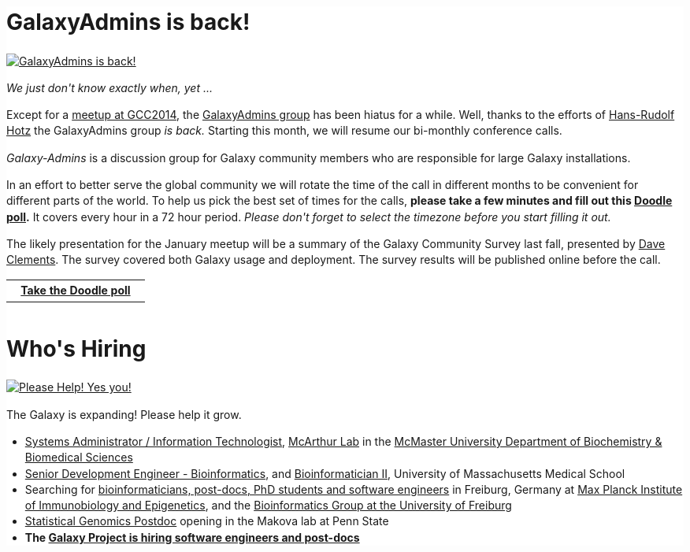 
# GalaxyAdmins is back!

<div class='right'><a href='/src/community/galaxy-admins/index.md'><img src="/src/images/logos/GalaxyAdmins.png" alt="GalaxyAdmins is back!" width="150" /></a></div>

*We just don't know exactly when, yet ...*

Except for a [meetup at GCC2014](/src/events/gcc2014/bofs/galaxy-admins/index.md), the [GalaxyAdmins group](/src/community/galaxy-admins/index.md) has been hiatus for a while.  Well, thanks to the efforts of [Hans-Rudolf Hotz](/src/people/hansrudolf-hotz/index.md) the GalaxyAdmins group *is back.*   Starting this month, we will resume our bi-monthly conference calls.  

*Galaxy-Admins* is a discussion group for Galaxy community members who are responsible for large Galaxy installations. 

In an effort to better serve the global community we will rotate the time of the call in different months to be convenient for different parts of the world.  To help us pick the best set of times for the calls, **please take a few minutes and fill out this [Doodle poll](http://doodle.com/dq3bexyuihs59h3c).**  It covers every hour in a 72 hour period.  *Please don't forget to select the timezone before you start filling it out.*

The likely presentation for the January meetup will be a summary of the Galaxy Community Survey last fall, presented by [Dave Clements](/src/people/dave-clements/index.md).  The survey covered both Galaxy usage and deployment.  The survey results will be published online before the call.

<table>
  <tr>
    <th> &nbsp;&nbsp; <a href='http://doodle.com/dq3bexyuihs59h3c'>Take the Doodle poll</a> &nbsp;&nbsp; </th>
  </tr>
</table>



# Who's Hiring

<div class='right'><a href='/src/galaxy-is-hiring/index.md'><img src="/src/galaxy-is-hiring/GalaxyIsHiringWordCloud2.png" alt="Please Help! Yes you!" width="200" /></a></div>

The Galaxy is expanding! Please help it grow.

* [Systems Administrator / Information Technologist](/src/news/mc-master-opening/index.md), [McArthur Lab](http://mcarthurbioinformatics.ca/) in the [McMaster University Department of Biochemistry & Biomedical Sciences](http://fhs.mcmaster.ca/biochem/)
* [Senior Development Engineer - Bioinformatics](http://bit.ly/1yGvefn), and [Bioinformatician II](http://bit.ly/1vBhgxB), University of Massachusetts Medical School
* Searching for [bioinformaticians, post-docs, PhD students and software engineers](/src/news/bioinformatician-freiburg2014/index.md) in Freiburg, Germany at [Max Planck Institute of Immunobiology and Epigenetics](http://www.ie-freiburg.mpg.de/jobs), and the [Bioinformatics Group at the University of Freiburg](http://www.bioinf.uni-freiburg.de//?en)
* [Statistical Genomics Postdoc](/src/news/statistical-genomics-post-doc-penn-state/index.md) opening in the Makova lab at Penn State
* **The [Galaxy Project is hiring software engineers and post-docs](/src/galaxy-is-hiring/index.md)**
